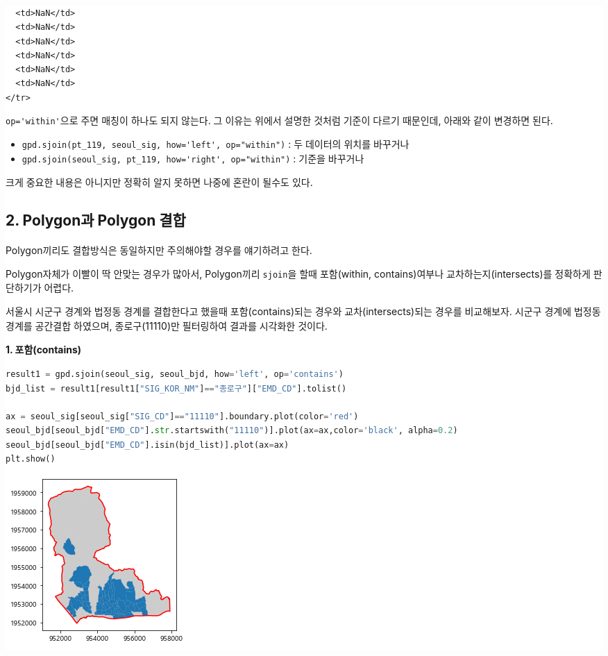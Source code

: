       <td>NaN</td>
      <td>NaN</td>
      <td>NaN</td>
      <td>NaN</td>
      <td>NaN</td>
      <td>NaN</td>
    </tr>
  </tbody>
</table>
</div>



`op='within'`으로 주면 매칭이 하나도 되지 않는다. 그 이유는 위에서 설명한 것처럼 기준이 다르기 때문인데, 아래와 같이 변경하면 된다.  

- `gpd.sjoin(pt_119, seoul_sig, how='left', op="within")` : 두 데이터의 위치를 바꾸거나  
- `gpd.sjoin(seoul_sig, pt_119, how='right', op="within")` : 기준을 바꾸거나  

크게 중요한 내용은 아니지만 정확히 알지 못하면 나중에 혼란이 될수도 있다.  

## 2. Polygon과 Polygon 결합  

Polygon끼리도 결합방식은 동일하지만 주의해야할 경우를 얘기하려고 한다.  

Polygon자체가 이빨이 딱 안맞는 경우가 많아서, Polygon끼리 `sjoin`을 할때 포함(within, contains)여부나 교차하는지(intersects)를 정확하게 판단하기가 어렵다.  

서울시 시군구 경계와 법정동 경계를 결합한다고 했을때 포함(contains)되는 경우와 교차(intersects)되는 경우를 비교해보자. 시군구 경계에 법정동 경계를 공간결합 하였으며, 종로구(11110)만 필터링하여 결과를 시각화한 것이다.  

**1. 포함(contains)**


```python
result1 = gpd.sjoin(seoul_sig, seoul_bjd, how='left', op='contains')
bjd_list = result1[result1["SIG_KOR_NM"]=="종로구"]["EMD_CD"].tolist()

ax = seoul_sig[seoul_sig["SIG_CD"]=="11110"].boundary.plot(color='red')
seoul_bjd[seoul_bjd["EMD_CD"].str.startswith("11110")].plot(ax=ax,color='black', alpha=0.2)
seoul_bjd[seoul_bjd["EMD_CD"].isin(bjd_list)].plot(ax=ax)
plt.show()
```


![png](/assets/images/gis/sjoin/output_12_0.png)
